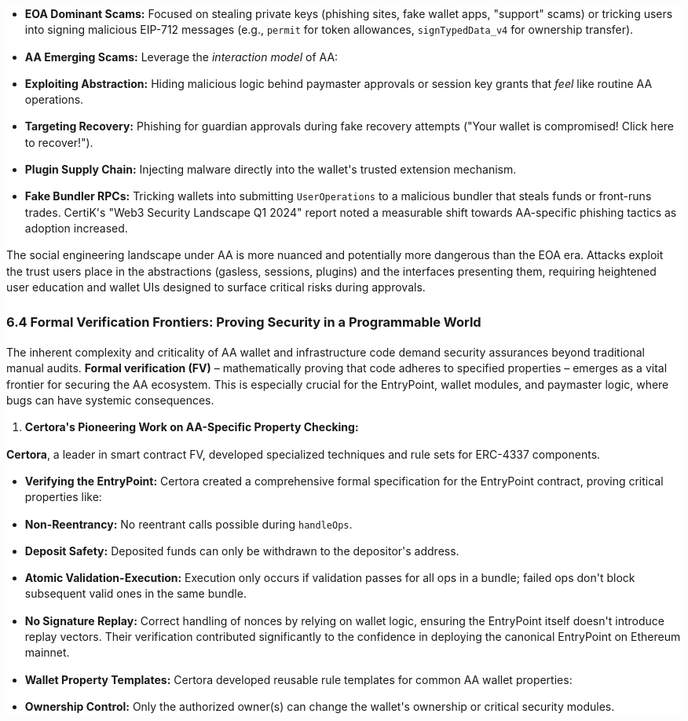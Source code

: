 *   **EOA Dominant Scams:** Focused on stealing private keys (phishing sites, fake wallet apps, "support" scams) or tricking users into signing malicious EIP-712 messages (e.g., `permit` for token allowances, `signTypedData_v4` for ownership transfer).

*   **AA Emerging Scams:** Leverage the *interaction model* of AA:

*   **Exploiting Abstraction:** Hiding malicious logic behind paymaster approvals or session key grants that *feel* like routine AA operations.

*   **Targeting Recovery:** Phishing for guardian approvals during fake recovery attempts ("Your wallet is compromised! Click here to recover!").

*   **Plugin Supply Chain:** Injecting malware directly into the wallet's trusted extension mechanism.

*   **Fake Bundler RPCs:** Tricking wallets into submitting `UserOperations` to a malicious bundler that steals funds or front-runs trades. CertiK's "Web3 Security Landscape Q1 2024" report noted a measurable shift towards AA-specific phishing tactics as adoption increased.

The social engineering landscape under AA is more nuanced and potentially more dangerous than the EOA era. Attacks exploit the trust users place in the abstractions (gasless, sessions, plugins) and the interfaces presenting them, requiring heightened user education and wallet UIs designed to surface critical risks during approvals.

### 6.4 Formal Verification Frontiers: Proving Security in a Programmable World

The inherent complexity and criticality of AA wallet and infrastructure code demand security assurances beyond traditional manual audits. **Formal verification (FV)** – mathematically proving that code adheres to specified properties – emerges as a vital frontier for securing the AA ecosystem. This is especially crucial for the EntryPoint, wallet modules, and paymaster logic, where bugs can have systemic consequences.

1.  **Certora's Pioneering Work on AA-Specific Property Checking:**

**Certora**, a leader in smart contract FV, developed specialized techniques and rule sets for ERC-4337 components.

*   **Verifying the EntryPoint:** Certora created a comprehensive formal specification for the EntryPoint contract, proving critical properties like:

*   **Non-Reentrancy:** No reentrant calls possible during `handleOps`.

*   **Deposit Safety:** Deposited funds can only be withdrawn to the depositor's address.

*   **Atomic Validation-Execution:** Execution only occurs if validation passes for all ops in a bundle; failed ops don't block subsequent valid ones in the same bundle.

*   **No Signature Replay:** Correct handling of nonces by relying on wallet logic, ensuring the EntryPoint itself doesn't introduce replay vectors. Their verification contributed significantly to the confidence in deploying the canonical EntryPoint on Ethereum mainnet.

*   **Wallet Property Templates:** Certora developed reusable rule templates for common AA wallet properties:

*   **Ownership Control:** Only the authorized owner(s) can change the wallet's ownership or critical security modules.
